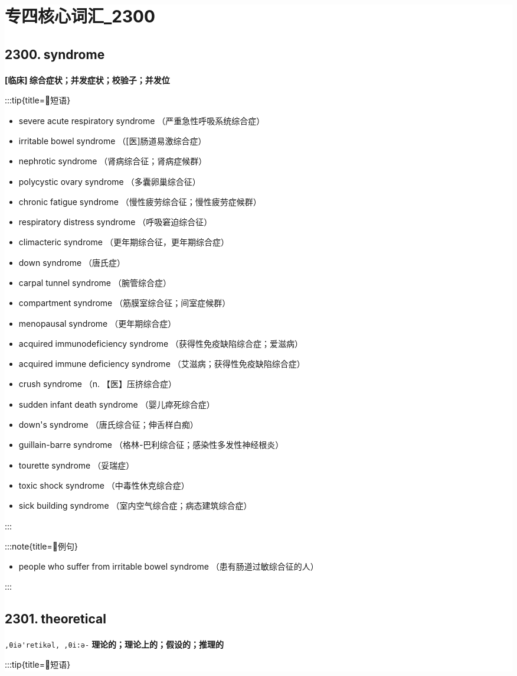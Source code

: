 # 专四核心词汇_2300

## 2300. syndrome

**[临床] 综合症状；并发症状；校验子；并发位**

:::tip{title=🤩短语}

- severe acute respiratory syndrome （严重急性呼吸系统综合症）

- irritable bowel syndrome （[医]肠道易激综合症）

- nephrotic syndrome （肾病综合征；肾病症候群）

- polycystic ovary syndrome （多囊卵巢综合征）

- chronic fatigue syndrome （慢性疲劳综合征；慢性疲劳症候群）

- respiratory distress syndrome （呼吸窘迫综合征）

- climacteric syndrome （更年期综合征，更年期综合症）

- down syndrome （唐氏症）

- carpal tunnel syndrome （腕管综合症）

- compartment syndrome （筋膜室综合征；间室症候群）

- menopausal syndrome （更年期综合症）

- acquired immunodeficiency syndrome （获得性免疫缺陷综合症；爱滋病）

- acquired immune deficiency syndrome （艾滋病；获得性免疫缺陷综合症）

- crush syndrome （n. 【医】压挤综合症）

- sudden infant death syndrome （婴儿瘁死综合症）

- down's syndrome （唐氏综合征；伸舌样白痴）

- guillain-barre syndrome （格林-巴利综合征；感染性多发性神经根炎）

- tourette syndrome （妥瑞症）

- toxic shock syndrome （中毒性休克综合症）

- sick building syndrome （室内空气综合症；病态建筑综合症）

:::

:::note{title=🎤例句}

- people who suffer from irritable bowel syndrome （患有肠道过敏综合征的人）

:::

## 2301. theoretical

`,θiə'retikəl, ,θi:ə-`  **理论的；理论上的；假设的；推理的**

:::tip{title=🤩短语}
